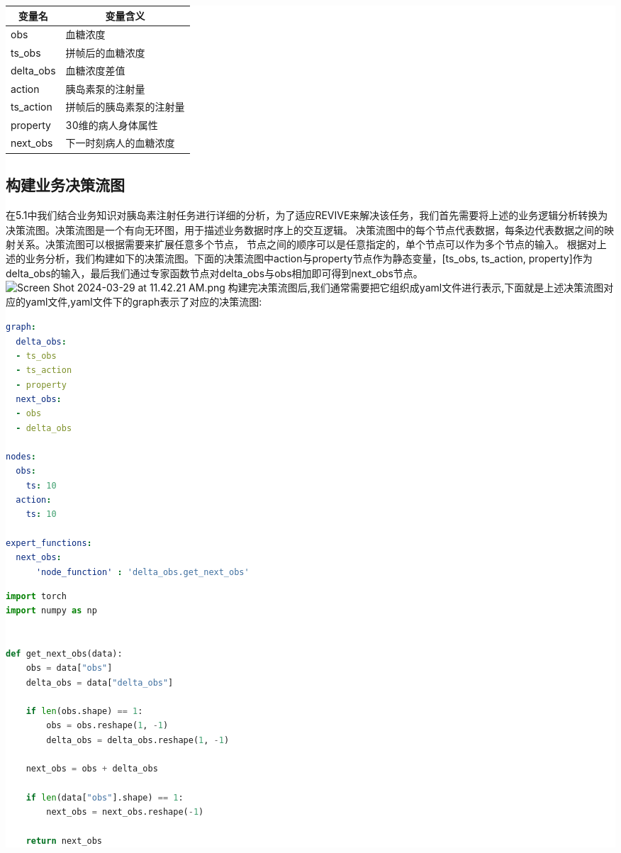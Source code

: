 
| 变量名 | 变量含义 |
| --- | --- |
| obs | 血糖浓度 |
| ts_obs | 拼帧后的血糖浓度 |
| delta_obs | 血糖浓度差值 |
| action | 胰岛素泵的注射量 |
| ts_action | 拼帧后的胰岛素泵的注射量 |
| property | 30维的病人身体属性 |
| next_obs | 下一时刻病人的血糖浓度 |

## 构建业务决策流图
在5.1中我们结合业务知识对胰岛素注射任务进行详细的分析，为了适应REVIVE来解决该任务，我们首先需要将上述的业务逻辑分析转换为决策流图。决策流图是一个有向无环图，用于描述业务数据时序上的交互逻辑。 决策流图中的每个节点代表数据，每条边代表数据之间的映射关系。决策流图可以根据需要来扩展任意多个节点， 节点之间的顺序可以是任意指定的，单个节点可以作为多个节点的输入。
根据对上述的业务分析，我们构建如下的决策流图。下面的决策流图中action与property节点作为静态变量，[ts_obs, ts_action, property]作为delta_obs的输入，最后我们通过专家函数节点对delta_obs与obs相加即可得到next_obs节点。
![Screen Shot 2024-03-29 at 11.42.21 AM.png](https://cdn.nlark.com/yuque/0/2024/png/29204646/1711683863299-48f6bde0-5076-4d14-bfef-d5cabde9407c.png#averageHue=%23fbf8f6&clientId=ue5ef32c8-9d31-4&from=ui&id=ubc1993a4&originHeight=904&originWidth=1476&originalType=binary&ratio=2&rotation=0&showTitle=false&size=109324&status=done&style=none&taskId=u5bcf5bc8-7917-4520-a888-66fa9f8a5c4&title=)
构建完决策流图后,我们通常需要把它组织成yaml文件进行表示,下面就是上述决策流图对应的yaml文件,yaml文件下的graph表示了对应的决策流图:
```yaml
graph:
  delta_obs:
  - ts_obs
  - ts_action
  - property
  next_obs:
  - obs
  - delta_obs

nodes:
  obs:
    ts: 10
  action:
    ts: 10

expert_functions:
  next_obs:
      'node_function' : 'delta_obs.get_next_obs'
```
```python
import torch
import numpy as np 


def get_next_obs(data):
    obs = data["obs"]
    delta_obs = data["delta_obs"]

    if len(obs.shape) == 1:
        obs = obs.reshape(1, -1)
        delta_obs = delta_obs.reshape(1, -1)

    next_obs = obs + delta_obs

    if len(data["obs"].shape) == 1:
        next_obs = next_obs.reshape(-1)

    return next_obs

```